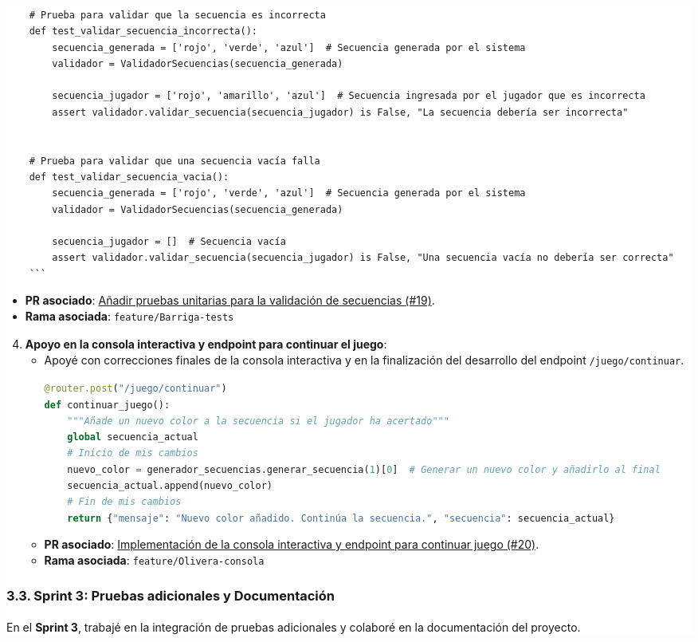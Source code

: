 		# Prueba para validar que la secuencia es incorrecta  
		def test_validar_secuencia_incorrecta():  
		    secuencia_generada = ['rojo', 'verde', 'azul']  # Secuencia generada por el sistema  
		    validador = ValidadorSecuencias(secuencia_generada)  
		  
		    secuencia_jugador = ['rojo', 'amarillo', 'azul']  # Secuencia ingresada por el jugador que es incorrecta  
		    assert validador.validar_secuencia(secuencia_jugador) is False, "La secuencia debería ser incorrecta"  
		  
		  
		# Prueba para validar que una secuencia vacía falla  
		def test_validar_secuencia_vacia():  
		    secuencia_generada = ['rojo', 'verde', 'azul']  # Secuencia generada por el sistema  
		    validador = ValidadorSecuencias(secuencia_generada)  
		  
		    secuencia_jugador = []  # Secuencia vacía  
		    assert validador.validar_secuencia(secuencia_jugador) is False, "Una secuencia vacía no debería ser correcta"
		```
   - **PR asociado**: [Añadir pruebas unitarias para la validación de secuencias (#19)](https://github.com/Renato200419/Examen-Parcial-CC3S2/pull/19).
   - **Rama asociada**: `feature/Barriga-tests`

4. **Apoyo en la consola interactiva y endpoint para continuar el juego**:
   - Apoyé con correcciones finales de la consola interactiva y en la finalización del desarrollo del endpoint `/juego/continuar`.
		```python
		@router.post("/juego/continuar")  
		def continuar_juego():  
		    """Añade un nuevo color a la secuencia si el jugador ha acertado"""  
		    global secuencia_actual
		    # Inicio de mis cambios
		    nuevo_color = generador_secuencias.generar_secuencia(1)[0]  # Generar un nuevo color y añadirlo al final  
		    secuencia_actual.append(nuevo_color)  
		    # Fin de mis cambios
		    return {"mensaje": "Nuevo color añadido. Continúa la secuencia.", "secuencia": secuencia_actual}
		```
   - **PR asociado**: [Implementación de la consola interactiva y endpoint para continuar juego (#20)](https://github.com/Renato200419/Examen-Parcial-CC3S2/pull/20).
   - **Rama asociada**: `feature/Olivera-consola`

### **3.3. Sprint 3: Pruebas adicionales y Documentación**
En el **Sprint 3**, trabajé en la integración de pruebas adicionales y colaboré en la documentación del proyecto.

